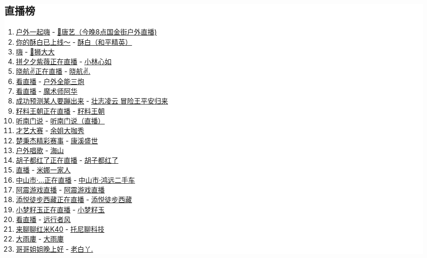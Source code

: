 ## 直播榜

1. [户外一起嗨](https://webcast.amemv.com/webcast/reflow/6941342980633447180) - [🌈唐艺（今晚8点国金街户外直播)](https://www.iesdouyin.com/share/user/67498588481?sec_uid=MS4wLjABAAAAyY-IvH6L5x_8nm88L5TZCuq-LAMvrmQGIqUv_7aQPDk)
1. [你的酥白已上线～](https://webcast.amemv.com/webcast/reflow/6941334854118279967) - [酥白（和平精英）](https://www.iesdouyin.com/share/user/61035959138?sec_uid=MS4wLjABAAAA6TpyZkwaxXVlZa2EJ2rX8BPIF243xBfDcd0wheJNQbQ)
1. [嗨](https://webcast.amemv.com/webcast/reflow/6941350601167047463) - [🦁️狮大大](https://www.iesdouyin.com/share/user/52521673582?sec_uid=MS4wLjABAAAABx3K7mM87hX1WEgqVUN2SHQwn4OFGl5VmFacVUw4KrI)
1. [拼夕夕紫薇正在直播](https://webcast.amemv.com/webcast/reflow/6941347077897505543) - [小林心如](https://www.iesdouyin.com/share/user/95884475503?sec_uid=MS4wLjABAAAAKwksOU5ow8ZWujOFETmjLRK8AmiZ7HvT0u6mX1OjOyc)
1. [晓航✌️正在直播](https://webcast.amemv.com/webcast/reflow/6941381481118501662) - [晓航✌️.](https://www.iesdouyin.com/share/user/111490373669?sec_uid=MS4wLjABAAAAq6lHzCtxGC0fzO5hXP-Fy2IIaEAnYWeY0cGulD5s-u8)
1. [看直播](https://webcast.amemv.com/webcast/reflow/6941379030482799368) - [户外全能三炮](https://www.iesdouyin.com/share/user/3131053905543646?sec_uid=MS4wLjABAAAAHadR3a9rJDj3dRQqWBrQftvRPHray4zmEtCp6sGx3L5qdOpKftI05gnAB3v4VlG6)
1. [看直播](https://webcast.amemv.com/webcast/reflow/6941364516182297347) - [魔术师阿华](https://www.iesdouyin.com/share/user/103391278266?sec_uid=MS4wLjABAAAAsU-tURYy5Gp6Wf3-wXXagde31sknVMMd_xwBcl2C8dI)
1. [成功预测某人要蹦出来](https://webcast.amemv.com/webcast/reflow/6941366334970530598) - [壮志凌云 冒险王平安归来](https://www.iesdouyin.com/share/user/3817099228363656?sec_uid=MS4wLjABAAAAfZXUcJbUwVNtELJzx1d5c8iPY-Hddg6uEAboQ2UiHq-bsB8GkUtiyhoUGrKq1Z1U)
1. [籽料王朝正在直播](https://webcast.amemv.com/webcast/reflow/6941341324100635396) - [籽料王朝](https://www.iesdouyin.com/share/user/844030339987582?sec_uid=MS4wLjABAAAA2dt26059bf9LXzC9LrlIoavpu1fmV_BoTLNSG9D_Co8)
1. [听南门说](https://webcast.amemv.com/webcast/reflow/6941372060912995108) - [听南门说（直播）](https://www.iesdouyin.com/share/user/99309672050?sec_uid=MS4wLjABAAAA54ekwISOsxVp1iEnstMF98BLcK2KpT7vstFs6KiBLfw)
1. [才艺大赛](https://webcast.amemv.com/webcast/reflow/6941318962898570024) - [余姐大咖秀](https://www.iesdouyin.com/share/user/4503658561044425?sec_uid=MS4wLjABAAAAL697ZI9W3hhKAVGoVGfAiSnRgTCjsigINFxYV-U5CNEMyikEST-gu4x3hFeqZpFZ)
1. [楚秉杰精彩赛事](https://webcast.amemv.com/webcast/reflow/6941329276482505480) - [康溪盛世](https://www.iesdouyin.com/share/user/101314636663?sec_uid=MS4wLjABAAAAhhEyd46Cj7sN8oYtbKV4gz2tJnAZWT7khf8ei7FfbPU)
1. [户外唱歌](https://webcast.amemv.com/webcast/reflow/6941359518936828679) - [海山](https://www.iesdouyin.com/share/user/95567120153?sec_uid=MS4wLjABAAAAygScVx143mFrD-sgUbNOu4NvTTcaNxxeq9jYLLH_K1M)
1. [胡子都红了正在直播](https://webcast.amemv.com/webcast/reflow/6941364102971689741) - [胡子都红了](https://www.iesdouyin.com/share/user/140332664368999?sec_uid=MS4wLjABAAAASCrhiksDlVhz_JHBMudvwOBfVGcdipZXoadfTlPkFOk)
1. [直播](https://webcast.amemv.com/webcast/reflow/6941359893077150472) - [米娜一家人](https://www.iesdouyin.com/share/user/102519746410?sec_uid=MS4wLjABAAAAkFNrBHUhFGX3k2bH_VRb5rg5PeLD1MGT3JbVXAPy2b8)
1. [中山市·...正在直播](https://webcast.amemv.com/webcast/reflow/6941359328469584654) - [中山市·鸿远二手车](https://www.iesdouyin.com/share/user/104673579025?sec_uid=MS4wLjABAAAAmbhm5pG1txDWr3LlLKvf3oYiOcZGk9YgEc7Id7XSoQI)
1. [阿震游戏直播](https://webcast.amemv.com/webcast/reflow/6941283798113962755) - [阿震游戏直播](https://www.iesdouyin.com/share/user/91703561280?sec_uid=MS4wLjABAAAAoMXnj0icd02Ml-UN42PsiJMqo8ynLKaFSoVjnhMuVdc)
1. [添悦徒步西藏正在直播](https://webcast.amemv.com/webcast/reflow/6941360583916718883) - [添悦徒步西藏](https://www.iesdouyin.com/share/user/88882827822?sec_uid=MS4wLjABAAAAtnyYyK32vTTGY32DnXEnTk7vLVhRhZaKSgSthugKEaY)
1. [小梦籽玉正在直播](https://webcast.amemv.com/webcast/reflow/6941329254583946015) - [小梦籽玉](https://www.iesdouyin.com/share/user/3747564300287803?sec_uid=MS4wLjABAAAAYzTPtSCd0mh_hnjM7S7C4JNCQu0WlsdaQMGXBqgfdz4HXR4uQtNFd5k62spNiM80)
1. [看直播](https://webcast.amemv.com/webcast/reflow/6941315831796189987) - [远行者风](https://www.iesdouyin.com/share/user/34810041221531?sec_uid=MS4wLjABAAAADff_51fZnvRo3mWRQqRWUMomB_jJfDjuD5NNaxQvO5A)
1. [来聊聊红米K40](https://webcast.amemv.com/webcast/reflow/6941374172090108685) - [托尼聊科技](https://www.iesdouyin.com/share/user/3663196705790014?sec_uid=MS4wLjABAAAAcOojIWhWFzjskZEH_YbwIm4RfpW-gk3byhhNUPUUgW72AC-zj8ZG4-8351WhChoD)
1. [大雨廔](https://webcast.amemv.com/webcast/reflow/6941344937728281348) - [大雨廔](https://www.iesdouyin.com/share/user/85390585200?sec_uid=MS4wLjABAAAAMSlYP6RvMlerNYQZN5uIU1XgMOuDT7QtkJRNHVvul-s)
1. [哥哥姐姐晚上好](https://webcast.amemv.com/webcast/reflow/6941367848510032673) - [老白丫.](https://www.iesdouyin.com/share/user/4336126792305439?sec_uid=MS4wLjABAAAAgXrAa5FP9A8XHSIpLCFpak2SZ7PTgFITYuzZ-gpnQLtJhGxXoCG9PfxBgM7eRP4E)